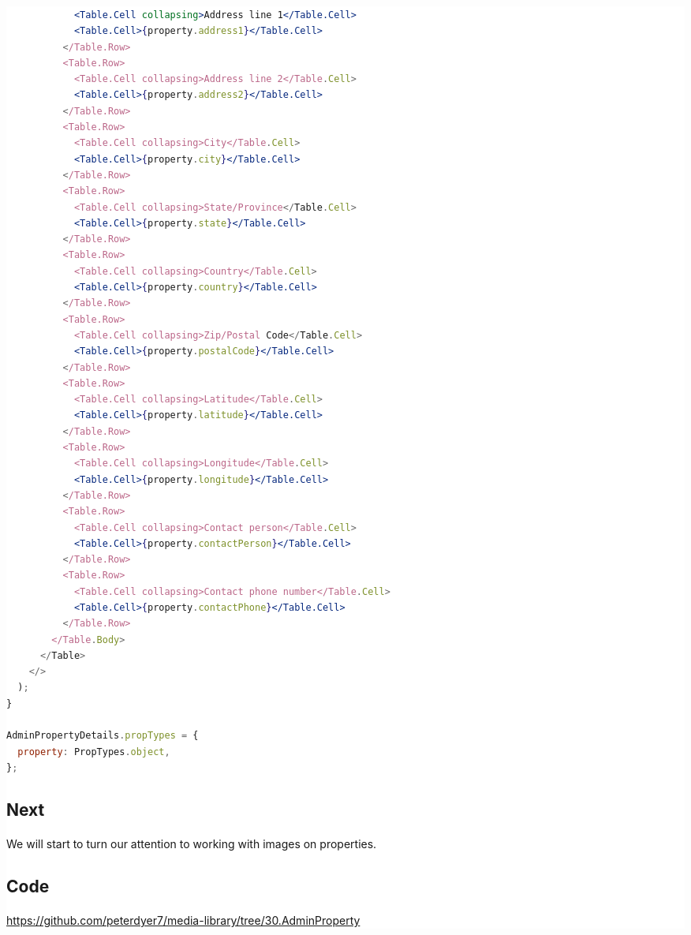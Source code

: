 ```jsx title="AdminPropertyDetails.jsx (updated)"
            <Table.Cell collapsing>Address line 1</Table.Cell>
            <Table.Cell>{property.address1}</Table.Cell>
          </Table.Row>
          <Table.Row>
            <Table.Cell collapsing>Address line 2</Table.Cell>
            <Table.Cell>{property.address2}</Table.Cell>
          </Table.Row>
          <Table.Row>
            <Table.Cell collapsing>City</Table.Cell>
            <Table.Cell>{property.city}</Table.Cell>
          </Table.Row>
          <Table.Row>
            <Table.Cell collapsing>State/Province</Table.Cell>
            <Table.Cell>{property.state}</Table.Cell>
          </Table.Row>
          <Table.Row>
            <Table.Cell collapsing>Country</Table.Cell>
            <Table.Cell>{property.country}</Table.Cell>
          </Table.Row>
          <Table.Row>
            <Table.Cell collapsing>Zip/Postal Code</Table.Cell>
            <Table.Cell>{property.postalCode}</Table.Cell>
          </Table.Row>
          <Table.Row>
            <Table.Cell collapsing>Latitude</Table.Cell>
            <Table.Cell>{property.latitude}</Table.Cell>
          </Table.Row>
          <Table.Row>
            <Table.Cell collapsing>Longitude</Table.Cell>
            <Table.Cell>{property.longitude}</Table.Cell>
          </Table.Row>
          <Table.Row>
            <Table.Cell collapsing>Contact person</Table.Cell>
            <Table.Cell>{property.contactPerson}</Table.Cell>
          </Table.Row>
          <Table.Row>
            <Table.Cell collapsing>Contact phone number</Table.Cell>
            <Table.Cell>{property.contactPhone}</Table.Cell>
          </Table.Row>
        </Table.Body>
      </Table>
    </>
  );
}

AdminPropertyDetails.propTypes = {
  property: PropTypes.object,
};
```

## Next

We will start to turn our attention to working with images on properties.

## Code

<https://github.com/peterdyer7/media-library/tree/30.AdminProperty>
